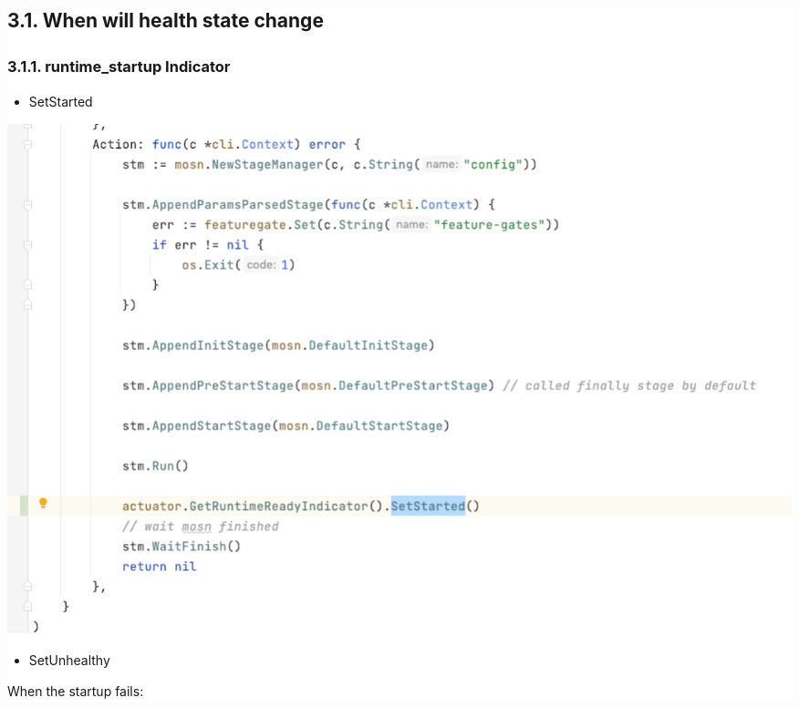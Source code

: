 ## 3.1. When will health state change
### 3.1.1. runtime_startup Indicator

- SetStarted

![img.png](../../../img/actuator/set_started.png)

- SetUnhealthy 
  
When the startup fails:
